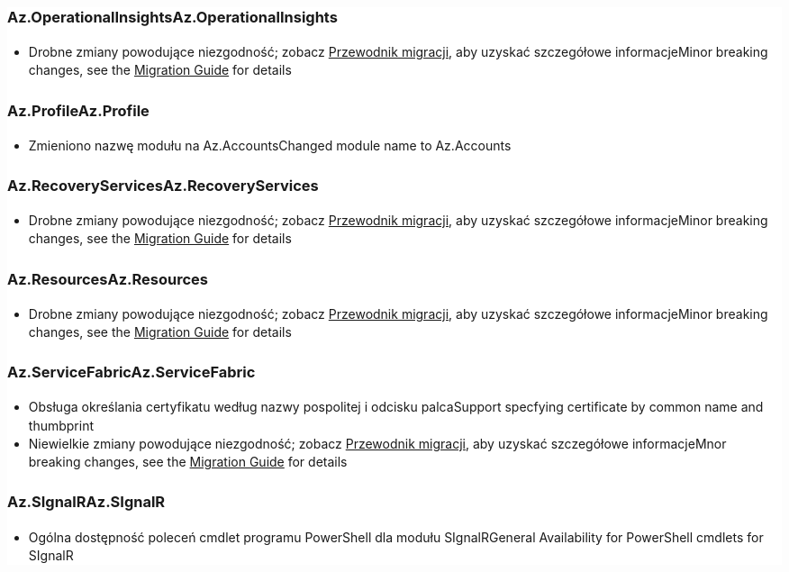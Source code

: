 
### <a name="azoperationalinsights"></a><span data-ttu-id="840f1-421">Az.OperationalInsights</span><span class="sxs-lookup"><span data-stu-id="840f1-421">Az.OperationalInsights</span></span>
- <span data-ttu-id="840f1-422">Drobne zmiany powodujące niezgodność; zobacz [Przewodnik migracji](https://aka.ms/azps-migration-guide), aby uzyskać szczegółowe informacje</span><span class="sxs-lookup"><span data-stu-id="840f1-422">Minor breaking changes, see the [Migration Guide](https://aka.ms/azps-migration-guide)  for details</span></span>

### <a name="azprofile"></a><span data-ttu-id="840f1-423">Az.Profile</span><span class="sxs-lookup"><span data-stu-id="840f1-423">Az.Profile</span></span>
- <span data-ttu-id="840f1-424">Zmieniono nazwę modułu na Az.Accounts</span><span class="sxs-lookup"><span data-stu-id="840f1-424">Changed module name to Az.Accounts</span></span>

### <a name="azrecoveryservices"></a><span data-ttu-id="840f1-425">Az.RecoveryServices</span><span class="sxs-lookup"><span data-stu-id="840f1-425">Az.RecoveryServices</span></span>
- <span data-ttu-id="840f1-426">Drobne zmiany powodujące niezgodność; zobacz [Przewodnik migracji](https://aka.ms/azps-migration-guide), aby uzyskać szczegółowe informacje</span><span class="sxs-lookup"><span data-stu-id="840f1-426">Minor breaking changes, see the [Migration Guide](https://aka.ms/azps-migration-guide)  for details</span></span>

### <a name="azresources"></a><span data-ttu-id="840f1-427">Az.Resources</span><span class="sxs-lookup"><span data-stu-id="840f1-427">Az.Resources</span></span>
- <span data-ttu-id="840f1-428">Drobne zmiany powodujące niezgodność; zobacz [Przewodnik migracji](https://aka.ms/azps-migration-guide), aby uzyskać szczegółowe informacje</span><span class="sxs-lookup"><span data-stu-id="840f1-428">Minor breaking changes, see the [Migration Guide](https://aka.ms/azps-migration-guide)  for details</span></span>

### <a name="azservicefabric"></a><span data-ttu-id="840f1-429">Az.ServiceFabric</span><span class="sxs-lookup"><span data-stu-id="840f1-429">Az.ServiceFabric</span></span>
- <span data-ttu-id="840f1-430">Obsługa określania certyfikatu według nazwy pospolitej i odcisku palca</span><span class="sxs-lookup"><span data-stu-id="840f1-430">Support specfying certificate by common name and thumbprint</span></span>
- <span data-ttu-id="840f1-431">Niewielkie zmiany powodujące niezgodność; zobacz [Przewodnik migracji](https://aka.ms/azps-migration-guide), aby uzyskać szczegółowe informacje</span><span class="sxs-lookup"><span data-stu-id="840f1-431">Mnor breaking changes, see the [Migration Guide](https://aka.ms/azps-migration-guide)  for details</span></span>

### <a name="azsignalr"></a><span data-ttu-id="840f1-432">Az.SIgnalR</span><span class="sxs-lookup"><span data-stu-id="840f1-432">Az.SIgnalR</span></span>
- <span data-ttu-id="840f1-433">Ogólna dostępność poleceń cmdlet programu PowerShell dla modułu SIgnalR</span><span class="sxs-lookup"><span data-stu-id="840f1-433">General Availability for PowerShell cmdlets for SIgnalR</span></span>
